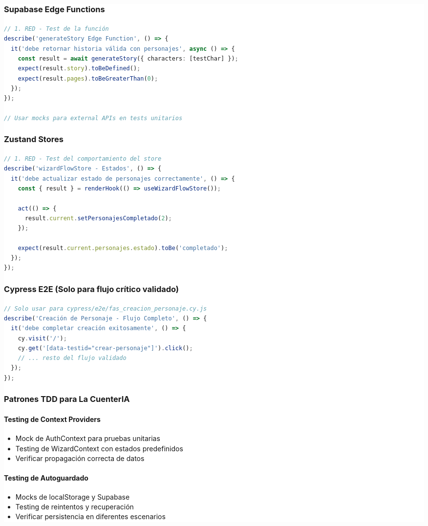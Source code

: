 ### Supabase Edge Functions
```typescript
// 1. RED - Test de la función
describe('generateStory Edge Function', () => {
  it('debe retornar historia válida con personajes', async () => {
    const result = await generateStory({ characters: [testChar] });
    expect(result.story).toBeDefined();
    expect(result.pages).toBeGreaterThan(0);
  });
});

// Usar mocks para external APIs en tests unitarios
```

### Zustand Stores
```typescript
// 1. RED - Test del comportamiento del store
describe('wizardFlowStore - Estados', () => {
  it('debe actualizar estado de personajes correctamente', () => {
    const { result } = renderHook(() => useWizardFlowStore());
    
    act(() => {
      result.current.setPersonajesCompletado(2);
    });
    
    expect(result.current.personajes.estado).toBe('completado');
  });
});
```

### Cypress E2E (Solo para flujo crítico validado)
```javascript
// Solo usar para cypress/e2e/fas_creacion_personaje.cy.js
describe('Creación de Personaje - Flujo Completo', () => {
  it('debe completar creación exitosamente', () => {
    cy.visit('/');
    cy.get('[data-testid="crear-personaje"]').click();
    // ... resto del flujo validado
  });
});
```

### Patrones TDD para La CuenterIA

#### Testing de Context Providers
- Mock de AuthContext para pruebas unitarias
- Testing de WizardContext con estados predefinidos
- Verificar propagación correcta de datos

#### Testing de Autoguardado
- Mocks de localStorage y Supabase
- Testing de reintentos y recuperación
- Verificar persistencia en diferentes escenarios
